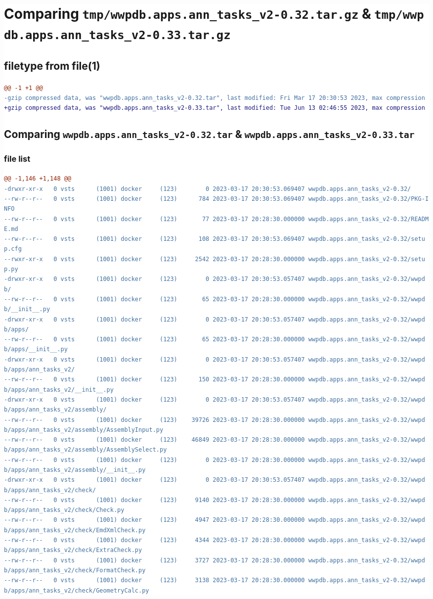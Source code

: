 # Comparing `tmp/wwpdb.apps.ann_tasks_v2-0.32.tar.gz` & `tmp/wwpdb.apps.ann_tasks_v2-0.33.tar.gz`

## filetype from file(1)

```diff
@@ -1 +1 @@
-gzip compressed data, was "wwpdb.apps.ann_tasks_v2-0.32.tar", last modified: Fri Mar 17 20:30:53 2023, max compression
+gzip compressed data, was "wwpdb.apps.ann_tasks_v2-0.33.tar", last modified: Tue Jun 13 02:46:55 2023, max compression
```

## Comparing `wwpdb.apps.ann_tasks_v2-0.32.tar` & `wwpdb.apps.ann_tasks_v2-0.33.tar`

### file list

```diff
@@ -1,146 +1,148 @@
-drwxr-xr-x   0 vsts      (1001) docker     (123)        0 2023-03-17 20:30:53.069407 wwpdb.apps.ann_tasks_v2-0.32/
--rw-r--r--   0 vsts      (1001) docker     (123)      784 2023-03-17 20:30:53.069407 wwpdb.apps.ann_tasks_v2-0.32/PKG-INFO
--rw-r--r--   0 vsts      (1001) docker     (123)       77 2023-03-17 20:28:30.000000 wwpdb.apps.ann_tasks_v2-0.32/README.md
--rw-r--r--   0 vsts      (1001) docker     (123)      108 2023-03-17 20:30:53.069407 wwpdb.apps.ann_tasks_v2-0.32/setup.cfg
--rwxr-xr-x   0 vsts      (1001) docker     (123)     2542 2023-03-17 20:28:30.000000 wwpdb.apps.ann_tasks_v2-0.32/setup.py
-drwxr-xr-x   0 vsts      (1001) docker     (123)        0 2023-03-17 20:30:53.057407 wwpdb.apps.ann_tasks_v2-0.32/wwpdb/
--rw-r--r--   0 vsts      (1001) docker     (123)       65 2023-03-17 20:28:30.000000 wwpdb.apps.ann_tasks_v2-0.32/wwpdb/__init__.py
-drwxr-xr-x   0 vsts      (1001) docker     (123)        0 2023-03-17 20:30:53.057407 wwpdb.apps.ann_tasks_v2-0.32/wwpdb/apps/
--rw-r--r--   0 vsts      (1001) docker     (123)       65 2023-03-17 20:28:30.000000 wwpdb.apps.ann_tasks_v2-0.32/wwpdb/apps/__init__.py
-drwxr-xr-x   0 vsts      (1001) docker     (123)        0 2023-03-17 20:30:53.057407 wwpdb.apps.ann_tasks_v2-0.32/wwpdb/apps/ann_tasks_v2/
--rw-r--r--   0 vsts      (1001) docker     (123)      150 2023-03-17 20:28:30.000000 wwpdb.apps.ann_tasks_v2-0.32/wwpdb/apps/ann_tasks_v2/__init__.py
-drwxr-xr-x   0 vsts      (1001) docker     (123)        0 2023-03-17 20:30:53.057407 wwpdb.apps.ann_tasks_v2-0.32/wwpdb/apps/ann_tasks_v2/assembly/
--rw-r--r--   0 vsts      (1001) docker     (123)    39726 2023-03-17 20:28:30.000000 wwpdb.apps.ann_tasks_v2-0.32/wwpdb/apps/ann_tasks_v2/assembly/AssemblyInput.py
--rw-r--r--   0 vsts      (1001) docker     (123)    46849 2023-03-17 20:28:30.000000 wwpdb.apps.ann_tasks_v2-0.32/wwpdb/apps/ann_tasks_v2/assembly/AssemblySelect.py
--rw-r--r--   0 vsts      (1001) docker     (123)        0 2023-03-17 20:28:30.000000 wwpdb.apps.ann_tasks_v2-0.32/wwpdb/apps/ann_tasks_v2/assembly/__init__.py
-drwxr-xr-x   0 vsts      (1001) docker     (123)        0 2023-03-17 20:30:53.057407 wwpdb.apps.ann_tasks_v2-0.32/wwpdb/apps/ann_tasks_v2/check/
--rw-r--r--   0 vsts      (1001) docker     (123)     9140 2023-03-17 20:28:30.000000 wwpdb.apps.ann_tasks_v2-0.32/wwpdb/apps/ann_tasks_v2/check/Check.py
--rw-r--r--   0 vsts      (1001) docker     (123)     4947 2023-03-17 20:28:30.000000 wwpdb.apps.ann_tasks_v2-0.32/wwpdb/apps/ann_tasks_v2/check/EmdXmlCheck.py
--rw-r--r--   0 vsts      (1001) docker     (123)     4344 2023-03-17 20:28:30.000000 wwpdb.apps.ann_tasks_v2-0.32/wwpdb/apps/ann_tasks_v2/check/ExtraCheck.py
--rw-r--r--   0 vsts      (1001) docker     (123)     3727 2023-03-17 20:28:30.000000 wwpdb.apps.ann_tasks_v2-0.32/wwpdb/apps/ann_tasks_v2/check/FormatCheck.py
--rw-r--r--   0 vsts      (1001) docker     (123)     3138 2023-03-17 20:28:30.000000 wwpdb.apps.ann_tasks_v2-0.32/wwpdb/apps/ann_tasks_v2/check/GeometryCalc.py
```